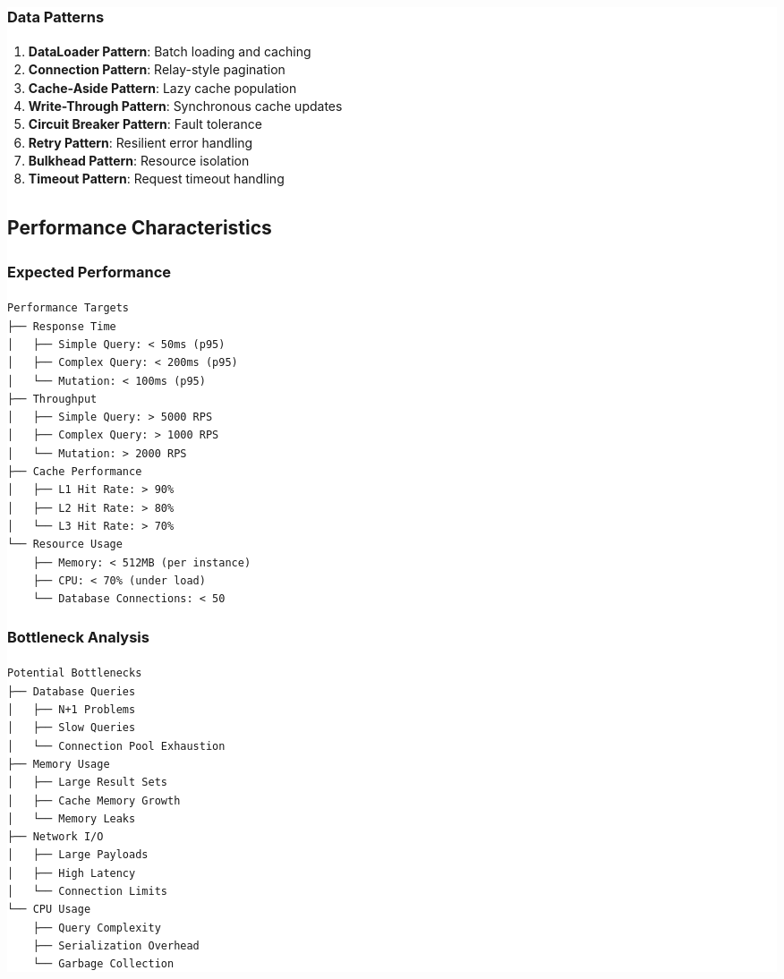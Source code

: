 ### Data Patterns

1. **DataLoader Pattern**: Batch loading and caching
2. **Connection Pattern**: Relay-style pagination
3. **Cache-Aside Pattern**: Lazy cache population
4. **Write-Through Pattern**: Synchronous cache updates
5. **Circuit Breaker Pattern**: Fault tolerance
6. **Retry Pattern**: Resilient error handling
7. **Bulkhead Pattern**: Resource isolation
8. **Timeout Pattern**: Request timeout handling

## Performance Characteristics

### Expected Performance

```
Performance Targets
├── Response Time
│   ├── Simple Query: < 50ms (p95)
│   ├── Complex Query: < 200ms (p95)
│   └── Mutation: < 100ms (p95)
├── Throughput
│   ├── Simple Query: > 5000 RPS
│   ├── Complex Query: > 1000 RPS
│   └── Mutation: > 2000 RPS
├── Cache Performance
│   ├── L1 Hit Rate: > 90%
│   ├── L2 Hit Rate: > 80%
│   └── L3 Hit Rate: > 70%
└── Resource Usage
    ├── Memory: < 512MB (per instance)
    ├── CPU: < 70% (under load)
    └── Database Connections: < 50
```

### Bottleneck Analysis

```
Potential Bottlenecks
├── Database Queries
│   ├── N+1 Problems
│   ├── Slow Queries
│   └── Connection Pool Exhaustion
├── Memory Usage
│   ├── Large Result Sets
│   ├── Cache Memory Growth
│   └── Memory Leaks
├── Network I/O
│   ├── Large Payloads
│   ├── High Latency
│   └── Connection Limits
└── CPU Usage
    ├── Query Complexity
    ├── Serialization Overhead
    └── Garbage Collection
```
